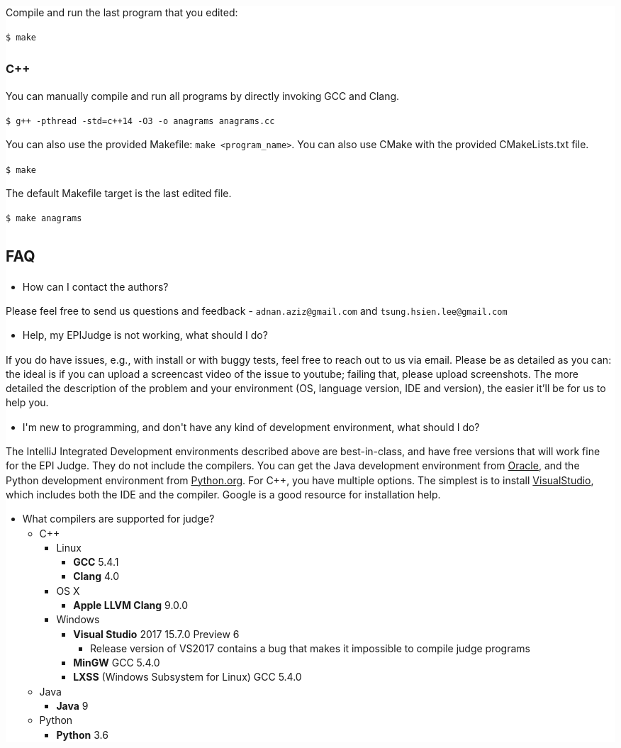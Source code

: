Compile and run the last program that you edited:

    $ make

### C++

You can manually compile and run all programs by directly invoking GCC and Clang.

    $ g++ -pthread -std=c++14 -O3 -o anagrams anagrams.cc

You can also use the provided Makefile: `make <program_name>`. You can also use CMake with the provided CMakeLists.txt file.

    $ make

The default Makefile target is the last edited file.

    $ make anagrams

## FAQ

- How can I contact the authors?

Please feel free to send us questions and feedback - `adnan.aziz@gmail.com` and `tsung.hsien.lee@gmail.com`

- Help, my EPIJudge is not working, what should I do?

If you do have issues, e.g., with install or with buggy tests, feel free to reach out to us via email. Please be as detailed as you can: the ideal is if you can upload a screencast video of the issue to youtube; failing that, please upload screenshots. The more detailed the description of the problem and your environment (OS, language version, IDE and version), the easier it’ll be for us to help you.

- I'm new to programming, and don't have any kind of development environment, what should I do?

The IntelliJ Integrated Development environments described above are best-in-class, and have free versions that will work fine for the EPI Judge. They do not include the compilers. You can get the Java development environment from [Oracle](http://www.oracle.com/technetwork/java/javase/downloads/jdk8-downloads-2133151.html), and the Python development environment from [Python.org](https://www.python.org/downloads/). For C++, you have multiple options. The simplest is to install [VisualStudio](https://code.visualstudio.com/download), which includes both the IDE and the compiler. Google is a good resource for installation help.

- What compilers are supported for judge?
  - C++
    - Linux
      - **GCC** 5.4.1
      - **Clang** 4.0
    - OS X
      - **Apple LLVM Clang** 9.0.0
    - Windows
      - **Visual Studio** 2017 15.7.0 Preview 6
        - Release version of VS2017 contains a bug that makes it impossible to compile judge programs
      - **MinGW** GCC 5.4.0
      - **LXSS** (Windows Subsystem for Linux) GCC 5.4.0
  - Java
    - **Java** 9
  - Python
    - **Python** 3.6
